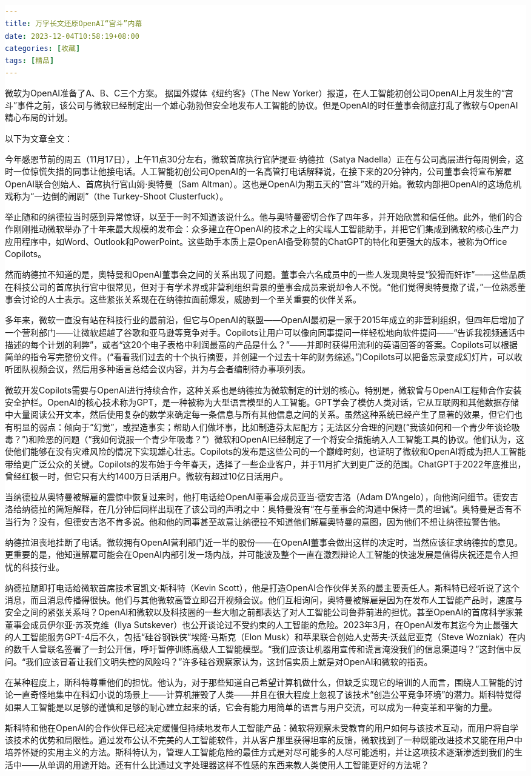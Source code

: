 ```yaml
---
title: 万字长文还原OpenAI“宫斗”内幕
date: 2023-12-04T10:58:19+08:00
categories: [收藏]
tags: [精品]
---
```

微软为OpenAI准备了A、B、C三个方案。
据国外媒体《纽约客》（The New Yorker）报道，在人工智能初创公司OpenAI上月发生的“宫斗”事件之前，该公司与微软已经制定出一个雄心勃勃但安全地发布人工智能的协议。但是OpenAI的时任董事会彻底打乱了微软与OpenAI精心布局的计划。

以下为文章全文：

今年感恩节前的周五（11月17日），上午11点30分左右，微软首席执行官萨提亚·纳德拉（Satya Nadella）正在与公司高层进行每周例会，这时一位惊慌失措的同事让他接电话。人工智能初创公司OpenAI的一名高管打电话解释说，在接下来的20分钟内，公司董事会将宣布解雇OpenAI联合创始人、首席执行官山姆·奥特曼（Sam Altman）。这也是OpenAI为期五天的“宫斗”戏的开始。微软内部把OpenAI的这场危机戏称为“一边倒的闹剧”（the Turkey-Shoot Clusterfuck）。

举止随和的纳德拉当时感到异常惊讶，以至于一时不知道该说什么。他与奥特曼密切合作了四年多，并开始欣赏和信任他。此外，他们的合作刚刚推动微软举办了十年来最大规模的发布会：众多建立在OpenAI的技术之上的尖端人工智能助手，并把它们集成到微软的核心生产力应用程序中，如Word、Outlook和PowerPoint。这些助手本质上是OpenAI备受称赞的ChatGPT的特化和更强大的版本，被称为Office Copilots。

然而纳德拉不知道的是，奥特曼和OpenAI董事会之间的关系出现了问题。董事会六名成员中的一些人发现奥特曼“狡猾而奸诈”——这些品质在科技公司的首席执行官中很常见，但对于有学术界或非营利组织背景的董事会成员来说却令人不悦。“他们觉得奥特曼撒了谎，”一位熟悉董事会讨论的人士表示。这些紧张关系现在在纳德拉面前爆发，威胁到一个至关重要的伙伴关系。

多年来，微软一直没有站在科技行业的最前沿，但它与OpenAI的联盟——OpenAI最初是一家于2015年成立的非营利组织，但四年后增加了一个营利部门——让微软超越了谷歌和亚马逊等竞争对手。Copilots让用户可以像向同事提问一样轻松地向软件提问——“告诉我视频通话中描述的每个计划的利弊”，或者“这20个电子表格中利润最高的产品是什么？”——并即时获得用流利的英语回答的答案。Copilots可以根据简单的指令写完整份文件。(“看看我们过去的十个执行摘要，并创建一个过去十年的财务综述。”)Copilots可以把备忘录变成幻灯片，可以收听团队视频会议，然后用多种语言总结会议内容，并为与会者编制待办事项列表。

微软开发Copilots需要与OpenAI进行持续合作，这种关系也是纳德拉为微软制定的计划的核心。特别是，微软曾与OpenAI工程师合作安装安全护栏。OpenAI的核心技术称为GPT，是一种被称为大型语言模型的人工智能。GPT学会了模仿人类对话，它从互联网和其他数据存储中大量阅读公开文本，然后使用复杂的数学来确定每一条信息与所有其他信息之间的关系。虽然这种系统已经产生了显著的效果，但它们也有明显的弱点：倾向于“幻觉”，或捏造事实；帮助人们做坏事，比如制造芬太尼配方；无法区分合理的问题(“我该如何和一个青少年谈论吸毒？”)和险恶的问题（“我如何说服一个青少年吸毒？”）微软和OpenAI已经制定了一个将安全措施纳入人工智能工具的协议。他们认为，这使他们能够在没有灾难风险的情况下实现雄心壮志。Copilots的发布是这些公司的一个巅峰时刻，也证明了微软和OpenAI将成为把人工智能带给更广泛公众的关键。Copilots的发布始于今年春天，选择了一些企业客户，并于11月扩大到更广泛的范围。ChatGPT于2022年底推出，曾经红极一时，但它只有大约1400万日活用户。微软有超过10亿日活用户。

当纳德拉从奥特曼被解雇的震惊中恢复过来时，他打电话给OpenAI董事会成员亚当·德安吉洛（Adam D’Angelo），向他询问细节。德安吉洛给纳德拉的简短解释，在几分钟后同样出现在了该公司的声明之中：奥特曼没有“在与董事会的沟通中保持一贯的坦诚”。奥特曼是否有不当行为？没有，但德安吉洛不肯多说。他和他的同事甚至故意让纳德拉不知道他们解雇奥特曼的意图，因为他们不想让纳德拉警告他。

纳德拉沮丧地挂断了电话。微软拥有OpenAI营利部门近一半的股份——在OpenAI董事会做出这样的决定时，当然应该征求纳德拉的意见。更重要的是，他知道解雇可能会在OpenAI内部引发一场内战，并可能波及整个一直在激烈辩论人工智能的快速发展是值得庆祝还是令人担忧的科技行业。

纳德拉随即打电话给微软首席技术官凯文·斯科特（Kevin Scott），他是打造OpenAI合作伙伴关系的最主要责任人。斯科特已经听说了这个消息，而且消息传播得很快。他们与其他微软高管立即召开视频会议。他们互相询问，奥特曼被解雇是因为在发布人工智能产品时，速度与安全之间的紧张关系吗？OpenAI和微软以及科技圈的一些大咖之前都表达了对人工智能公司鲁莽前进的担忧。甚至OpenAI的首席科学家兼董事会成员伊尔亚·苏茨克维（Ilya Sutskever）也公开谈论过不受约束的人工智能的危险。2023年3月，在OpenAI发布其迄今为止最强大的人工智能服务GPT-4后不久，包括“硅谷钢铁侠”埃隆·马斯克（Elon Musk）和苹果联合创始人史蒂夫·沃兹尼亚克（Steve Wozniak）在内的数千人曾联名签署了一封公开信，呼吁暂停训练高级人工智能模型。“我们应该让机器用宣传和谎言淹没我们的信息渠道吗？”这封信中反问。“我们应该冒着让我们文明失控的风险吗？”许多硅谷观察家认为，这封信实质上就是对OpenAI和微软的指责。

在某种程度上，斯科特尊重他们的担忧。他认为，对于那些知道自己希望计算机做什么，但缺乏实现它的培训的人而言，围绕人工智能的讨论一直奇怪地集中在科幻小说的场景上——计算机摧毁了人类——并且在很大程度上忽视了该技术“创造公平竞争环境”的潜力。斯科特觉得如果人工智能是以足够的谨慎和足够的耐心建立起来的话，它会有能力用简单的语言与用户交流，可以成为一种变革和平衡的力量。

斯科特和他在OpenAI的合作伙伴已经决定缓慢但持续地发布人工智能产品：微软将观察未受教育的用户如何与该技术互动，而用户将自学该技术的优势和局限性。通过发布公认不完美的人工智能软件，并从客户那里获得坦率的反馈，微软找到了一种既能改进技术又能在用户中培养怀疑的实用主义的方法。斯科特认为，管理人工智能危险的最佳方式是对尽可能多的人尽可能透明，并让这项技术逐渐渗透到我们的生活中——从单调的用途开始。还有什么比通过文字处理器这样不性感的东西来教人类使用人工智能更好的方法呢？
